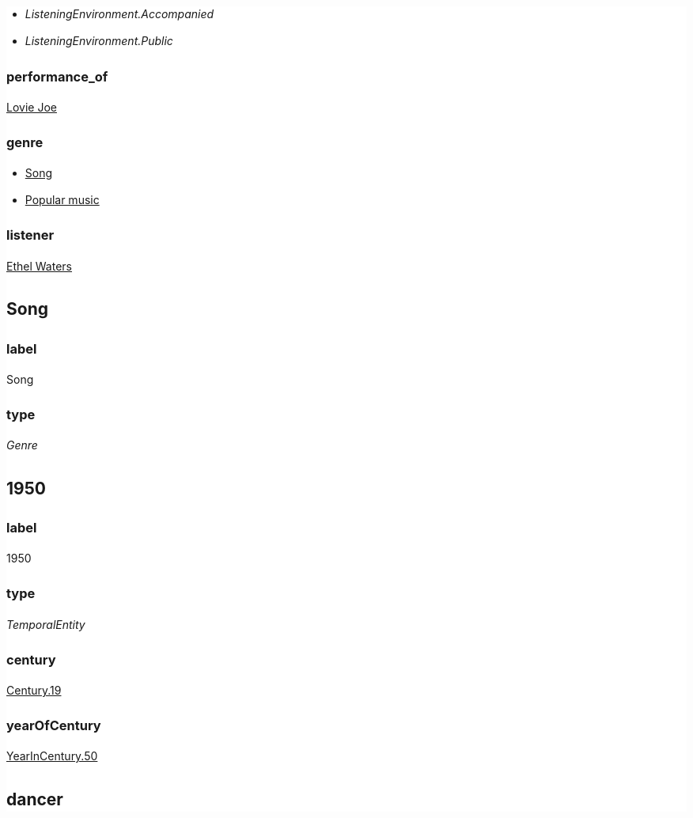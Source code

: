  - *ListeningEnvironment.Accompanied*

 - *ListeningEnvironment.Public*

### performance_of


[Lovie Joe](#Lovie-Joe)

### genre

 - [Song](#Song)

 - [Popular music](#Popular-music)

### listener


[Ethel Waters](#Ethel-Waters)

## Song

### label


Song

### type


*Genre*

## 1950

### label


1950

### type


*TemporalEntity*

### century


[Century.19](#Century.19)

### yearOfCentury


[YearInCentury.50](#YearInCentury.50)

## dancer
